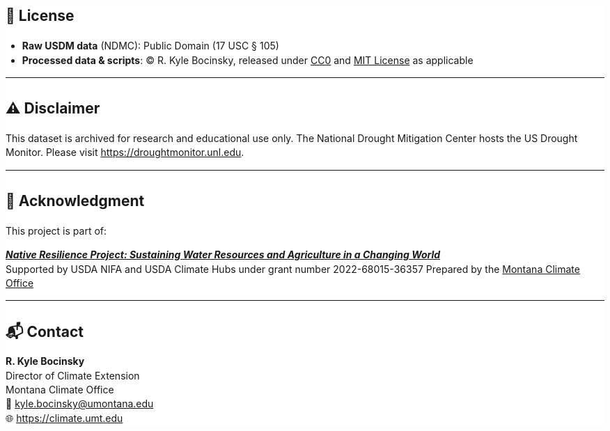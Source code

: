 ## 📄 License

- **Raw USDM data** (NDMC): Public Domain (17 USC § 105)
- **Processed data & scripts**: © R. Kyle Bocinsky, released under
  [CC0](https://creativecommons.org/publicdomain/zero/1.0/) and [MIT
  License](./LICENSE) as applicable

------------------------------------------------------------------------

## ⚠️ Disclaimer

This dataset is archived for research and educational use only. The
National Drought Mitigation Center hosts the US Drought Monitor. Please
visit <https://droughtmonitor.unl.edu>.

------------------------------------------------------------------------

## 👏 Acknowledgment

This project is part of:

**[*Native Resilience Project: Sustaining Water Resources and
Agriculture in a Changing
World*](https://www.ars.usda.gov/research/project/?accnNo=444612)**  
Supported by USDA NIFA and USDA Climate Hubs under grant number
2022-68015-36357 Prepared by the [Montana Climate
Office](https://climate.umt.edu)

------------------------------------------------------------------------

## 📬 Contact

**R. Kyle Bocinsky**  
Director of Climate Extension  
Montana Climate Office  
📧 <kyle.bocinsky@umontana.edu>  
🌐 <https://climate.umt.edu>
